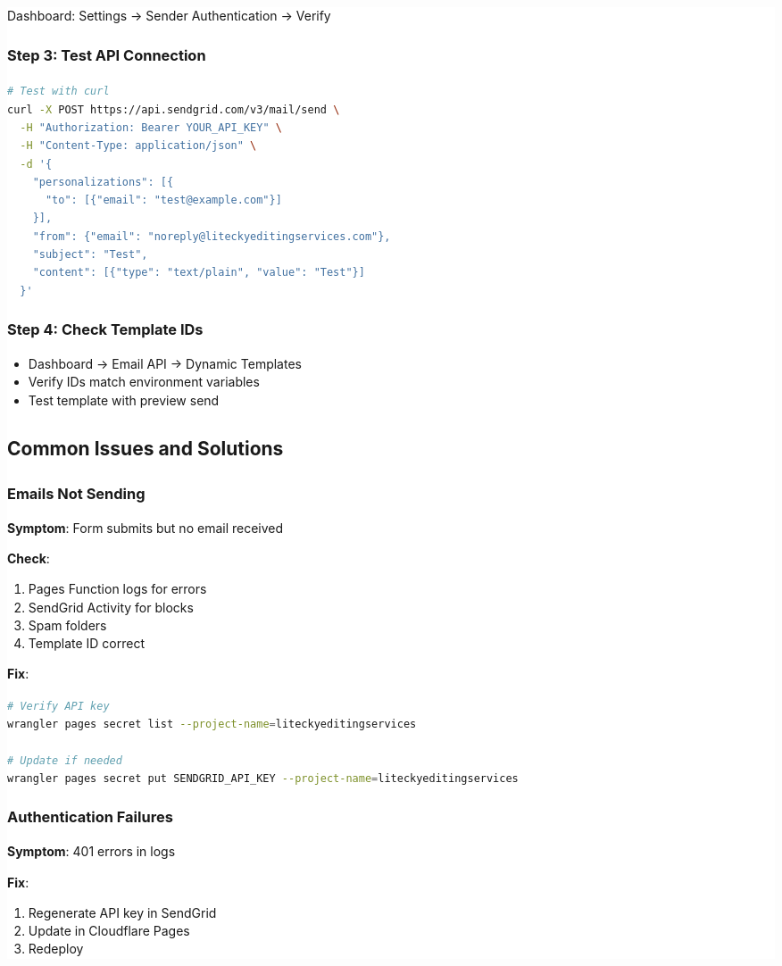 Dashboard: Settings → Sender Authentication → Verify

### Step 3: Test API Connection
```bash
# Test with curl
curl -X POST https://api.sendgrid.com/v3/mail/send \
  -H "Authorization: Bearer YOUR_API_KEY" \
  -H "Content-Type: application/json" \
  -d '{
    "personalizations": [{
      "to": [{"email": "test@example.com"}]
    }],
    "from": {"email": "noreply@liteckyeditingservices.com"},
    "subject": "Test",
    "content": [{"type": "text/plain", "value": "Test"}]
  }'
```

### Step 4: Check Template IDs
- Dashboard → Email API → Dynamic Templates
- Verify IDs match environment variables
- Test template with preview send

## Common Issues and Solutions

### Emails Not Sending

**Symptom**: Form submits but no email received

**Check**:
1. Pages Function logs for errors
2. SendGrid Activity for blocks
3. Spam folders
4. Template ID correct

**Fix**:
```bash
# Verify API key
wrangler pages secret list --project-name=liteckyeditingservices

# Update if needed
wrangler pages secret put SENDGRID_API_KEY --project-name=liteckyeditingservices
```

### Authentication Failures

**Symptom**: 401 errors in logs

**Fix**:
1. Regenerate API key in SendGrid
2. Update in Cloudflare Pages
3. Redeploy
